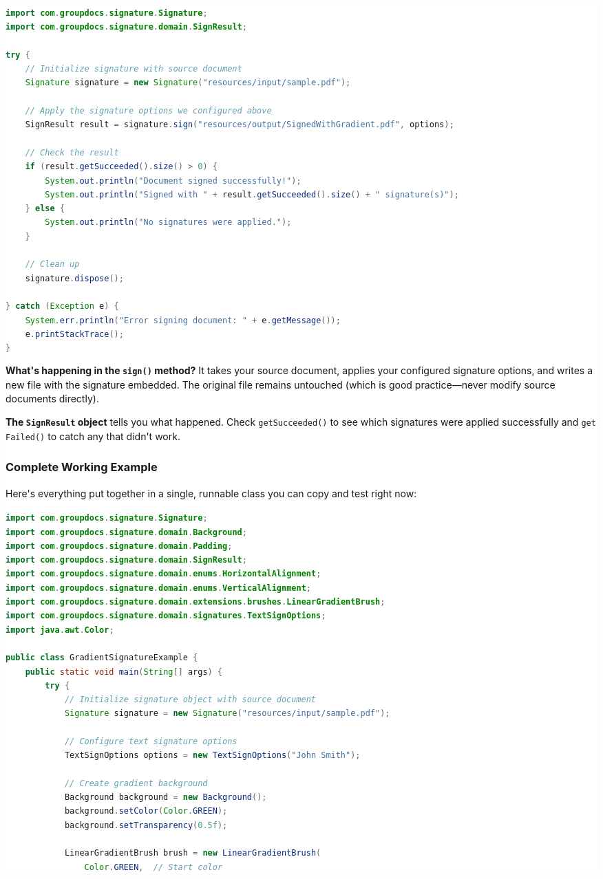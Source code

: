 ```java
import com.groupdocs.signature.Signature;
import com.groupdocs.signature.domain.SignResult;

try {
    // Initialize signature with source document
    Signature signature = new Signature("resources/input/sample.pdf");
    
    // Apply the signature options we configured above
    SignResult result = signature.sign("resources/output/SignedWithGradient.pdf", options);
    
    // Check the result
    if (result.getSucceeded().size() > 0) {
        System.out.println("Document signed successfully!");
        System.out.println("Signed with " + result.getSucceeded().size() + " signature(s)");
    } else {
        System.out.println("No signatures were applied.");
    }
    
    // Clean up
    signature.dispose();
    
} catch (Exception e) {
    System.err.println("Error signing document: " + e.getMessage());
    e.printStackTrace();
}
```

**What's happening in the `sign()` method?** It takes your source document, applies your configured signature options, and writes a new file with the signature embedded. The original file remains untouched (which is good practice—never modify source documents directly).

**The `SignResult` object** tells you what happened. Check `getSucceeded()` to see which signatures were applied successfully and `getFailed()` to catch any that didn't work.

### Complete Working Example

Here's everything put together in a single, runnable class you can copy and test right now:

```java
import com.groupdocs.signature.Signature;
import com.groupdocs.signature.domain.Background;
import com.groupdocs.signature.domain.Padding;
import com.groupdocs.signature.domain.SignResult;
import com.groupdocs.signature.domain.enums.HorizontalAlignment;
import com.groupdocs.signature.domain.enums.VerticalAlignment;
import com.groupdocs.signature.domain.extensions.brushes.LinearGradientBrush;
import com.groupdocs.signature.domain.signatures.TextSignOptions;
import java.awt.Color;

public class GradientSignatureExample {
    public static void main(String[] args) {
        try {
            // Initialize signature object with source document
            Signature signature = new Signature("resources/input/sample.pdf");
            
            // Configure text signature options
            TextSignOptions options = new TextSignOptions("John Smith");
            
            // Create gradient background
            Background background = new Background();
            background.setColor(Color.GREEN);
            background.setTransparency(0.5f);
            
            LinearGradientBrush brush = new LinearGradientBrush(
                Color.GREEN,  // Start color
```